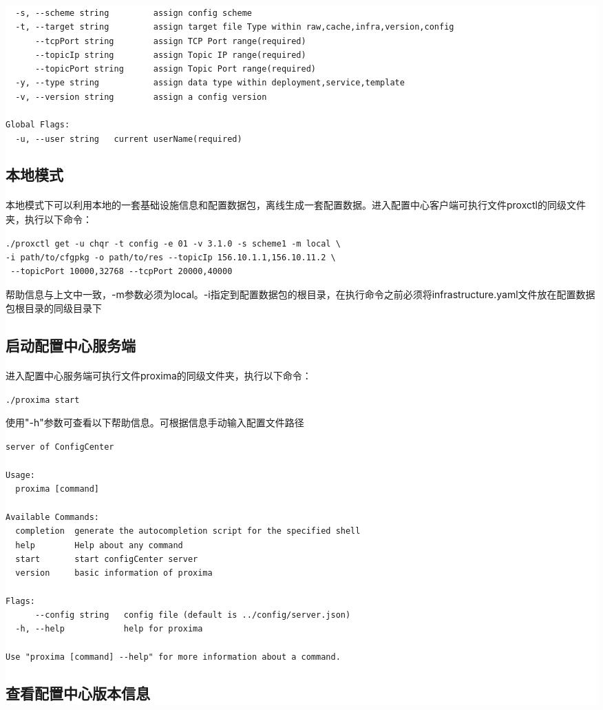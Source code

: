 ```shell
  -s, --scheme string         assign config scheme
  -t, --target string         assign target file Type within raw,cache,infra,version,config
      --tcpPort string        assign TCP Port range(required)
      --topicIp string        assign Topic IP range(required)
      --topicPort string      assign Topic Port range(required)
  -y, --type string           assign data type within deployment,service,template
  -v, --version string        assign a config version

Global Flags:
  -u, --user string   current userName(required)
```

## 本地模式

本地模式下可以利用本地的一套基础设施信息和配置数据包，离线生成一套配置数据。进入配置中心客户端可执行文件proxctl的同级文件夹，执行以下命令：

```shell
./proxctl get -u chqr -t config -e 01 -v 3.1.0 -s scheme1 -m local \
-i path/to/cfgpkg -o path/to/res --topicIp 156.10.1.1,156.10.11.2 \
 --topicPort 10000,32768 --tcpPort 20000,40000
```

帮助信息与上文中一致，-m参数必须为local。-i指定到配置数据包的根目录，在执行命令之前必须将infrastructure.yaml文件放在配置数据包根目录的同级目录下

## 启动配置中心服务端

进入配置中心服务端可执行文件proxima的同级文件夹，执行以下命令：

```shell
./proxima start
```

使用"-h"参数可查看以下帮助信息。可根据信息手动输入配置文件路径

```shell
server of ConfigCenter

Usage:
  proxima [command]

Available Commands:
  completion  generate the autocompletion script for the specified shell
  help        Help about any command
  start       start configCenter server
  version     basic information of proxima

Flags:
      --config string   config file (default is ../config/server.json)
  -h, --help            help for proxima

Use "proxima [command] --help" for more information about a command.
```

## 查看配置中心版本信息
